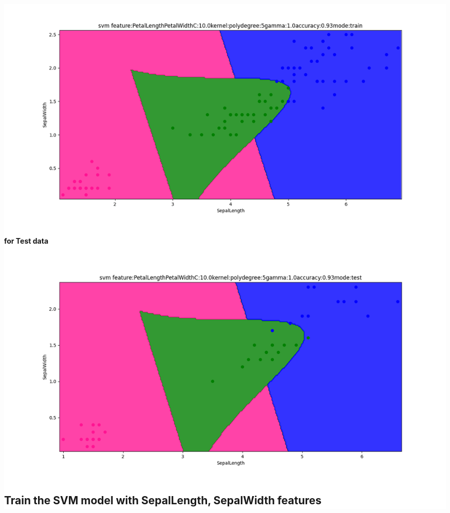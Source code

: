 ![](figures/Figure_preds_feature:PetalLengthPetalWidthC:10.0kernel:polydegree:5gamma:1.0accuracy:0.93mode:train.png)
#### for Test data
![](figures/Figure_preds_feature:PetalLengthPetalWidthC:10.0kernel:polydegree:5gamma:1.0accuracy:0.93mode:test.png)

## Train the SVM model with SepalLength, SepalWidth features
